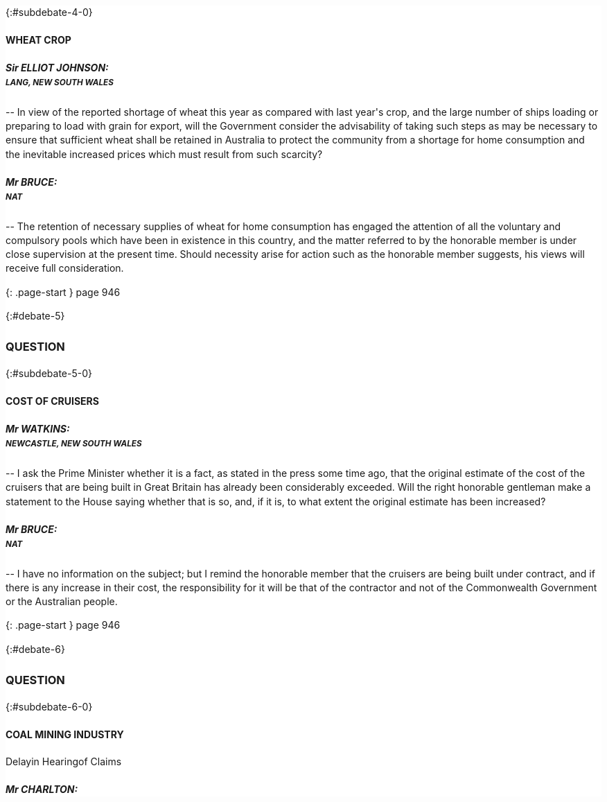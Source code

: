 {:#subdebate-4-0}
#### WHEAT CROP

##### Sir ELLIOT JOHNSON:<br><small class="text-muted">LANG, NEW SOUTH WALES</small>

-- In view of the reported shortage of wheat this year as compared with last year's crop, and the large number of ships loading or preparing to load with grain for export, will the Government consider the advisability of taking such steps as may be necessary to ensure that sufficient wheat shall be retained in Australia to protect the community from a shortage for home consumption and the inevitable increased prices which must result from such scarcity? 

##### Mr BRUCE:<br><small class="text-muted">NAT</small>

-- The retention of necessary supplies of wheat for home consumption has engaged the attention of all the voluntary and compulsory pools which have been in existence in this country, and the matter referred to by the honorable member is under close supervision at the present time. Should necessity arise for action such as the honorable member suggests, his views will receive full consideration. 

{: .page-start }
page 946

{:#debate-5}
### QUESTION

{:#subdebate-5-0}
#### COST OF CRUISERS

##### Mr WATKINS:<br><small class="text-muted">NEWCASTLE, NEW SOUTH WALES</small>

-- I ask the Prime Minister whether it is a fact, as stated in the press some time ago, that the original estimate of the cost of the cruisers that are being built in Great Britain has already been considerably exceeded. Will the right honorable gentleman make a statement to the House saying whether that is so, and, if it is, to what extent the original estimate has been increased? 

##### Mr BRUCE:<br><small class="text-muted">NAT</small>

-- I have no information on the subject; but I remind the honorable member that the cruisers are being built under contract, and if there is any increase in their cost, the responsibility for it will be that of the contractor and not of the Commonwealth Government or the Australian people. 

{: .page-start }
page 946

{:#debate-6}
### QUESTION

{:#subdebate-6-0}
#### COAL MINING INDUSTRY

Delayin Hearingof Claims

##### Mr CHARLTON:
